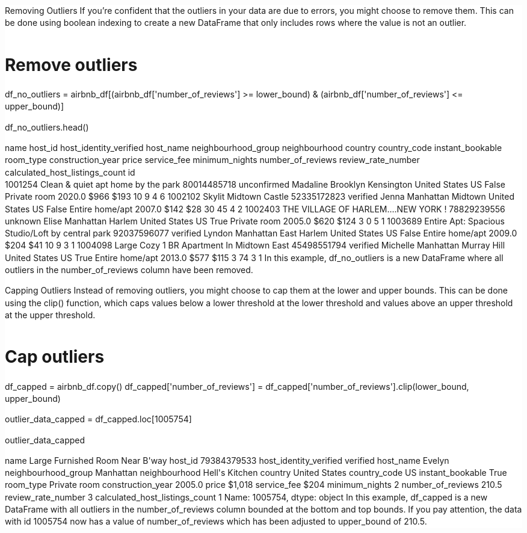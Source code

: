Removing Outliers
If you’re confident that the outliers in your data are due to errors, you might choose to remove them. This can be done using boolean indexing to create a new DataFrame that only includes rows where the value is not an outlier.

# Remove outliers
df_no_outliers = airbnb_df[(airbnb_df['number_of_reviews'] >= lower_bound) & (airbnb_df['number_of_reviews'] <= upper_bound)]

df_no_outliers.head()

name	host_id	host_identity_verified	host_name	neighbourhood_group	neighbourhood	country	country_code	instant_bookable	room_type	construction_year	price	service_fee	minimum_nights	number_of_reviews	review_rate_number	calculated_host_listings_count
id																	
1001254	Clean & quiet apt home by the park	80014485718	unconfirmed	Madaline	Brooklyn	Kensington	United States	US	False	Private room	2020.0	$966	$193	10	9	4	6
1002102	Skylit Midtown Castle	52335172823	verified	Jenna	Manhattan	Midtown	United States	US	False	Entire home/apt	2007.0	$142	$28	30	45	4	2
1002403	THE VILLAGE OF HARLEM....NEW YORK !	78829239556	unknown	Elise	Manhattan	Harlem	United States	US	True	Private room	2005.0	$620	$124	3	0	5	1
1003689	Entire Apt: Spacious Studio/Loft by central park	92037596077	verified	Lyndon	Manhattan	East Harlem	United States	US	False	Entire home/apt	2009.0	$204	$41	10	9	3	1
1004098	Large Cozy 1 BR Apartment In Midtown East	45498551794	verified	Michelle	Manhattan	Murray Hill	United States	US	True	Entire home/apt	2013.0	$577	$115	3	74	3	1
In this example, df_no_outliers is a new DataFrame where all outliers in the number_of_reviews column have been removed.

Capping Outliers
Instead of removing outliers, you might choose to cap them at the lower and upper bounds. This can be done using the clip() function, which caps values below a lower threshold at the lower threshold and values above an upper threshold at the upper threshold.

# Cap outliers
df_capped = airbnb_df.copy()
df_capped['number_of_reviews'] = df_capped['number_of_reviews'].clip(lower_bound, upper_bound)

outlier_data_capped = df_capped.loc[1005754]

outlier_data_capped

name                              Large Furnished Room Near B'way
host_id                                               79384379533
host_identity_verified                                   verified
host_name                                                  Evelyn
neighbourhood_group                                     Manhattan
neighbourhood                                      Hell's Kitchen
country                                             United States
country_code                                                   US
instant_bookable                                             True
room_type                                            Private room
construction_year                                          2005.0
price                                                     $1,018 
service_fee                                                 $204 
minimum_nights                                                  2
number_of_reviews                                           210.5
review_rate_number                                              3
calculated_host_listings_count                                  1
Name: 1005754, dtype: object
In this example, df_capped is a new DataFrame with all outliers in the number_of_reviews column bounded at the bottom and top bounds. If you pay attention, the data with id 1005754 now has a value of number_of_reviews which has been adjusted to upper_bound of 210.5.

